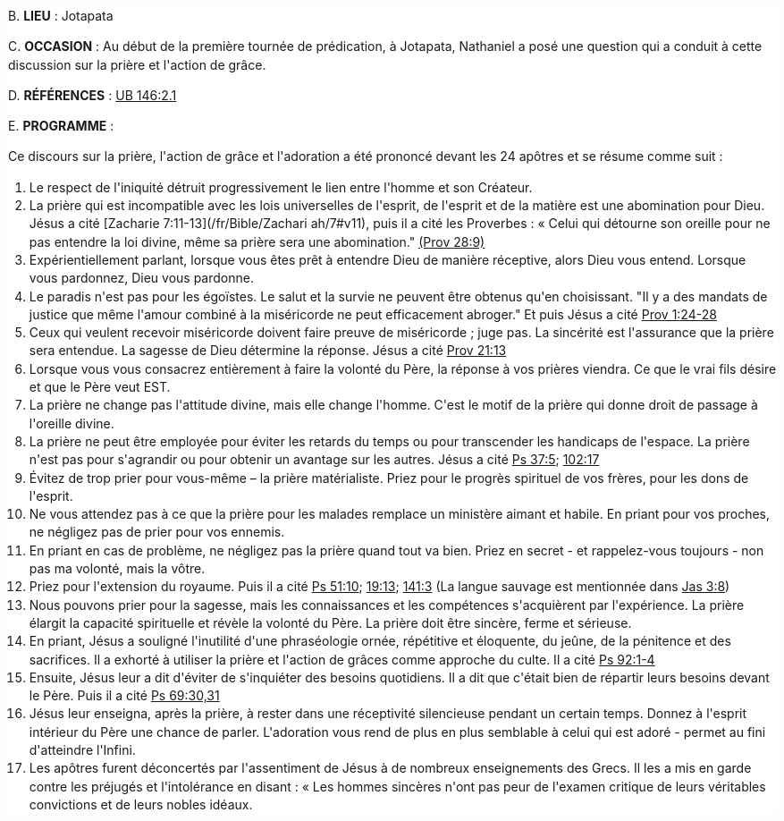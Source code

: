 B. **LIEU** : Jotapata

C. **OCCASION** : Au début de la première tournée de prédication, à Jotapata, Nathaniel a posé une question qui a conduit à cette discussion sur la prière et l'action de grâce.

D. **RÉFÉRENCES** : [UB 146:2.1](/en/The_Urantia_Book/146#p2_1)

E. **PROGRAMME** :


Ce discours sur la prière, l'action de grâce et l'adoration a été prononcé devant les 24 apôtres et se résume comme suit :

1. Le respect de l'iniquité détruit progressivement le lien entre l'homme et son Créateur.
2. La prière qui est incompatible avec les lois universelles de l'esprit, de l'esprit et de la matière est une abomination pour Dieu. Jésus a cité [Zacharie 7:11-13](/fr/Bible/Zachari ah/7#v11), puis il a cité les Proverbes : « Celui qui détourne son oreille pour ne pas entendre la loi divine, même sa prière sera une abomination." [(Prov 28:9)](/fr/Bible/Proverbes/28#v9)
3. Expérientiellement parlant, lorsque vous êtes prêt à entendre Dieu de manière réceptive, alors Dieu vous entend. Lorsque vous pardonnez, Dieu vous pardonne.
4. Le paradis n'est pas pour les égoïstes. Le salut et la survie ne peuvent être obtenus qu'en choisissant. "Il y a des mandats de justice que même l'amour combiné à la miséricorde ne peut efficacement abroger." Et puis Jésus a cité [Prov 1:24-28](/en/Bible/Proverbs/1#v24)
5. Ceux qui veulent recevoir miséricorde doivent faire preuve de miséricorde ; juge pas. La sincérité est l'assurance que la prière sera entendue. La sagesse de Dieu détermine la réponse. Jésus a cité [Prov 21:13](/en/Bible/Proverbs/21#v13)
6. Lorsque vous vous consacrez entièrement à faire la volonté du Père, la réponse à vos prières viendra. Ce que le vrai fils désire et que le Père veut EST.
7. La prière ne change pas l'attitude divine, mais elle change l'homme. C'est le motif de la prière qui donne droit de passage à l'oreille divine.
8. La prière ne peut être employée pour éviter les retards du temps ou pour transcender les handicaps de l'espace. La prière n'est pas pour s'agrandir ou pour obtenir un avantage sur les autres. Jésus a cité [Ps 37:5](/en/Bible/Psalms/37#v5); [102:17](/fr/Bible/Psaumes/102#v17)
9. Évitez de trop prier pour vous-même – la prière matérialiste. Priez pour le progrès spirituel de vos frères, pour les dons de l'esprit.
10. Ne vous attendez pas à ce que la prière pour les malades remplace un ministère aimant et habile. En priant pour vos proches, ne négligez pas de prier pour vos ennemis.
11. En priant en cas de problème, ne négligez pas la prière quand tout va bien. Priez en secret - et rappelez-vous toujours - non pas ma volonté, mais la vôtre.
12. Priez pour l'extension du royaume. Puis il a cité [Ps 51:10](/en/Bible/Psalms/51#v10); [19:13](/fr/Bible/Psalms/19#v13); [141:3](/en/Bible/Psalms/141#v3) (La langue sauvage est mentionnée dans [Jas 3:8](/en/Bible/James/3#v8))
13. Nous pouvons prier pour la sagesse, mais les connaissances et les compétences s'acquièrent par l'expérience. La prière élargit la capacité spirituelle et révèle la volonté du Père. La prière doit être sincère, ferme et sérieuse.
14. En priant, Jésus a souligné l'inutilité d'une phraséologie ornée, répétitive et éloquente, du jeûne, de la pénitence et des sacrifices. Il a exhorté à utiliser la prière et l'action de grâces comme approche du culte. Il a cité [Ps 92:1-4](/en/Bible/Psalms/92#v1)
15. Ensuite, Jésus leur a dit d'éviter de s'inquiéter des besoins quotidiens. Il a dit que c'était bien de répartir leurs besoins devant le Père. Puis il a cité [Ps 69:30,31](/en/Bible/Psalms/69#v30)
16. Jésus leur enseigna, après la prière, à rester dans une réceptivité silencieuse pendant un certain temps. Donnez à l'esprit intérieur du Père une chance de parler. L'adoration vous rend de plus en plus semblable à celui qui est adoré - permet au fini d'atteindre l'Infini.
17. Les apôtres furent déconcertés par l'assentiment de Jésus à de nombreux enseignements des Grecs. Il les a mis en garde contre les préjugés et l'intolérance en disant : « Les hommes sincères n'ont pas peur de l'examen critique de leurs véritables convictions et de leurs nobles idéaux.
